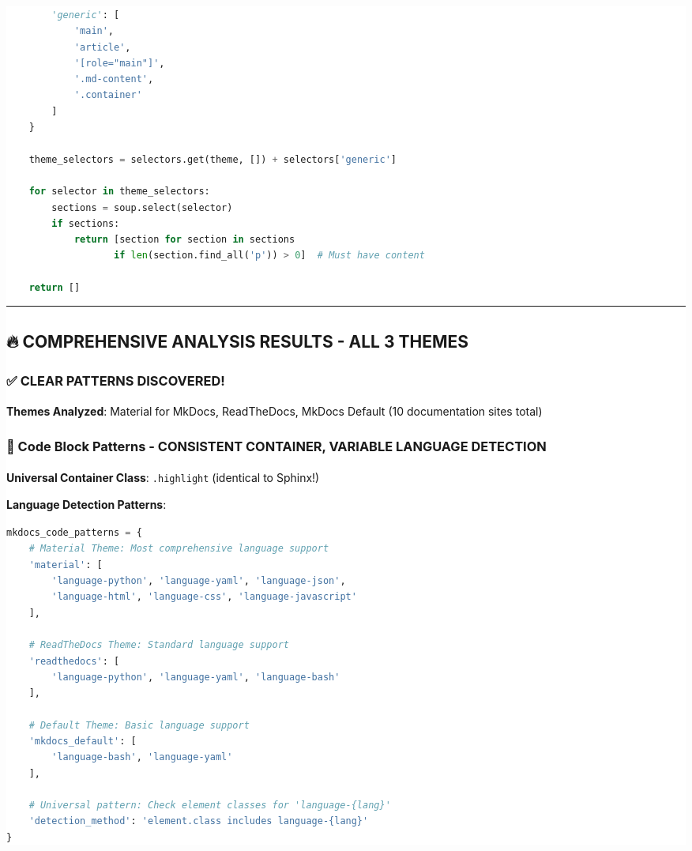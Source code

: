 ```python
        'generic': [
            'main',
            'article',
            '[role="main"]',
            '.md-content',
            '.container'
        ]
    }

    theme_selectors = selectors.get(theme, []) + selectors['generic']

    for selector in theme_selectors:
        sections = soup.select(selector)
        if sections:
            return [section for section in sections
                   if len(section.find_all('p')) > 0]  # Must have content

    return []
```

---

## 🔥 COMPREHENSIVE ANALYSIS RESULTS - ALL 3 THEMES

### ✅ **CLEAR PATTERNS DISCOVERED!**

**Themes Analyzed**: Material for MkDocs, ReadTheDocs, MkDocs Default (10 documentation sites total)

### 🎯 Code Block Patterns - **CONSISTENT CONTAINER, VARIABLE LANGUAGE DETECTION**

**Universal Container Class**: `.highlight` (identical to Sphinx!)

**Language Detection Patterns**:
```python
mkdocs_code_patterns = {
    # Material Theme: Most comprehensive language support
    'material': [
        'language-python', 'language-yaml', 'language-json',
        'language-html', 'language-css', 'language-javascript'
    ],

    # ReadTheDocs Theme: Standard language support
    'readthedocs': [
        'language-python', 'language-yaml', 'language-bash'
    ],

    # Default Theme: Basic language support
    'mkdocs_default': [
        'language-bash', 'language-yaml'
    ],

    # Universal pattern: Check element classes for 'language-{lang}'
    'detection_method': 'element.class includes language-{lang}'
}
```
